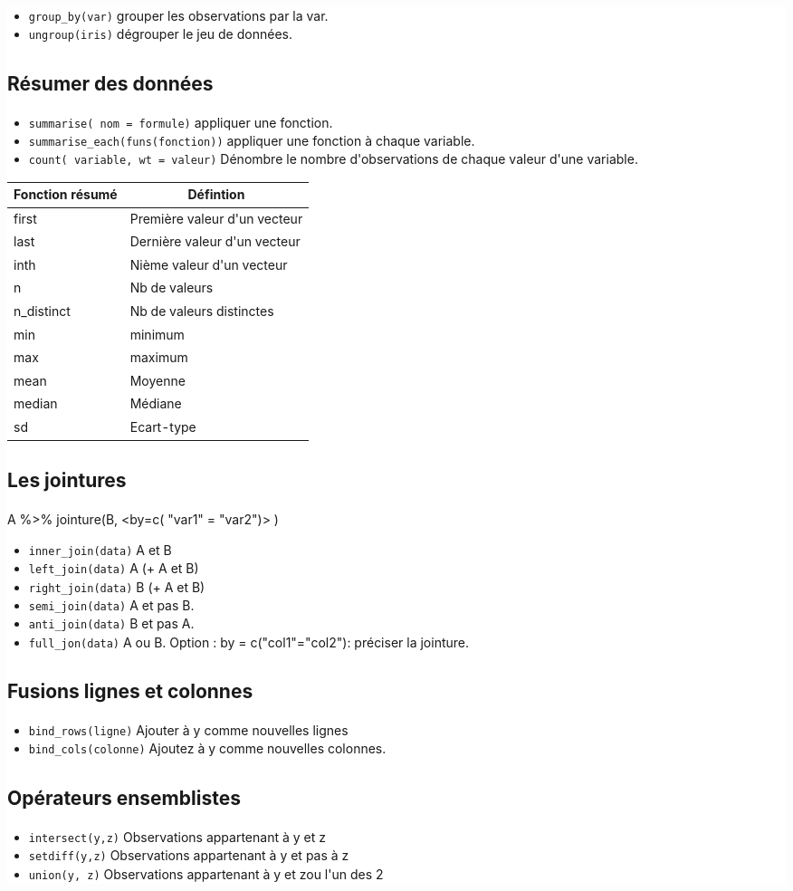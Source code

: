 * `group_by(var)` grouper les observations par la var.
* `ungroup(iris)` dégrouper le jeu de données.

## Résumer des données

* `summarise( nom = formule)` appliquer une fonction.
* `summarise_each(funs(fonction))` appliquer une fonction à chaque variable.
* `count( variable, wt = valeur)` Dénombre le nombre d'observations de chaque valeur d'une variable.

| Fonction résumé | Défintion |
|---|---|
| first | Première valeur d'un vecteur |
| last | Dernière valeur d'un vecteur |
| inth | Nième valeur d'un vecteur |
| n | Nb de valeurs |
| n_distinct | Nb de valeurs distinctes |
| min | minimum |
| max | maximum |
| mean | Moyenne |
| median | Médiane |
| sd | Ecart-type |

## Les jointures

A %>% jointure(B, <by=c( "var1" = "var2")> )
* `inner_join(data)` A et B
* `left_join(data)` A (+ A et B)
* `right_join(data)` B (+ A et B)
* `semi_join(data)` A et pas B.
* `anti_join(data)` B et pas A.
* `full_jon(data)` A ou B.
Option : by = c("col1"="col2"): préciser la jointure.

## Fusions lignes et colonnes

* `bind_rows(ligne)` Ajouter à y comme nouvelles lignes
* `bind_cols(colonne)` Ajoutez à y comme nouvelles colonnes.

## Opérateurs ensemblistes

* `intersect(y,z)` Observations appartenant à y et z
* `setdiff(y,z)` Observations appartenant à y et pas à z
* `union(y, z)` Observations appartenant à y et zou l'un des 2
